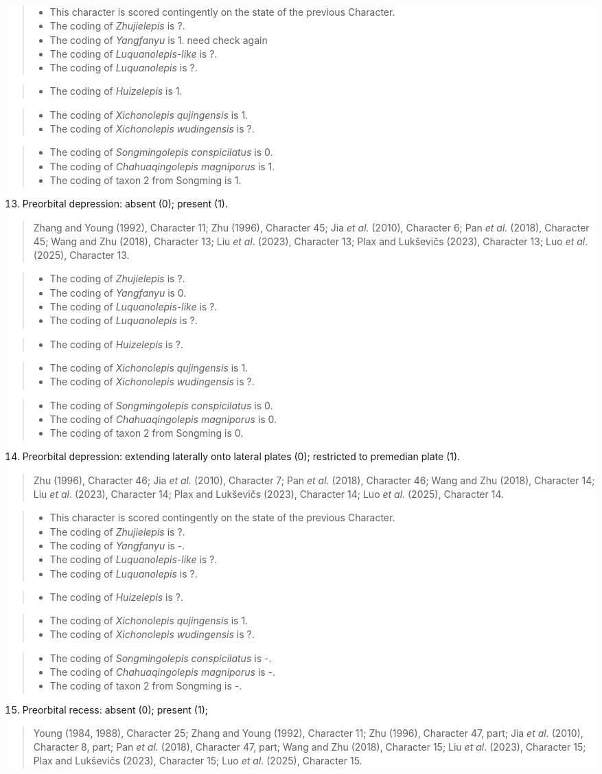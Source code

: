> - This character is scored contingently on the state of the previous Character.
> - The coding of *Zhujielepis* is ?.
> - The coding of *Yangfanyu* is 1. need check again
> - The coding of *Luquanolepis-like* is ?.
> - The coding of *Luquanolepis* is ?.

> - The coding of *Huizelepis* is 1.

> - The coding of *Xichonolepis qujingensis* is 1.
> - The coding of *Xichonolepis wudingensis* is ?.

> - The coding of *Songmingolepis conspicilatus* is 0.
> - The coding of *Chahuaqingolepis magniporus* is 1.
> - The coding of taxon 2 from Songming is 1.

13. Preorbital depression: absent (0); present (1).
> Zhang and Young (1992), Character 11; Zhu (1996), Character 45; Jia *et al.* (2010), Character 6; Pan *et al.* (2018), Character 45; Wang and Zhu (2018), Character 13; Liu *et al*. (2023), Character 13; Plax and Lukševičs (2023), Character 13; Luo *et al*. (2025), Character 13.

> - The coding of *Zhujielepis* is ?.
> - The coding of *Yangfanyu* is 0.
> - The coding of *Luquanolepis-like* is ?.
> - The coding of *Luquanolepis* is ?.

> - The coding of *Huizelepis* is ?.

> - The coding of *Xichonolepis qujingensis* is 1.
> - The coding of *Xichonolepis wudingensis* is ?.

> - The coding of *Songmingolepis conspicilatus* is 0.
> - The coding of *Chahuaqingolepis magniporus* is 0.
> - The coding of taxon 2 from Songming is 0.

14. Preorbital depression: extending laterally onto lateral plates (0); restricted to premedian plate (1).
> Zhu (1996), Character 46; Jia *et al.* (2010), Character 7; Pan *et al.* (2018), Character 46; Wang and Zhu (2018), Character 14; Liu *et al*. (2023), Character 14; Plax and Lukševičs (2023), Character 14; Luo *et al*. (2025), Character 14.

> - This character is scored contingently on the state of the previous Character.
> - The coding of *Zhujielepis* is ?.
> - The coding of *Yangfanyu* is -.
> - The coding of *Luquanolepis-like* is ?.
> - The coding of *Luquanolepis* is ?.

> - The coding of *Huizelepis* is ?.

> - The coding of *Xichonolepis qujingensis* is 1.
> - The coding of *Xichonolepis wudingensis* is ?.

> - The coding of *Songmingolepis conspicilatus* is -.
> - The coding of *Chahuaqingolepis magniporus* is -.
> - The coding of taxon 2 from Songming is -.

15. Preorbital recess: absent (0); present (1);
> Young (1984, 1988), Character 25; Zhang and Young (1992), Character 11; Zhu (1996), Character 47, part; Jia *et al.* (2010), Character 8, part; Pan *et al.* (2018), Character 47, part; Wang and Zhu (2018), Character 15; Liu *et al*. (2023), Character 15; Plax and Lukševičs (2023), Character 15; Luo *et al*. (2025), Character 15.
